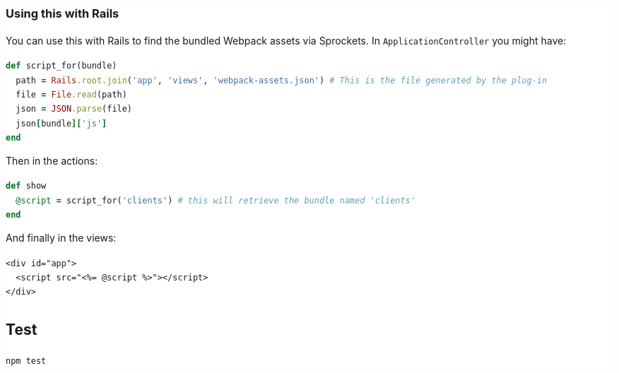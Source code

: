 
### Using this with Rails

You can use this with Rails to find the bundled Webpack assets via Sprockets.
In `ApplicationController` you might have:

```ruby
def script_for(bundle)
  path = Rails.root.join('app', 'views', 'webpack-assets.json') # This is the file generated by the plug-in
  file = File.read(path)
  json = JSON.parse(file)
  json[bundle]['js']
end
```

Then in the actions:

```ruby
def show
  @script = script_for('clients') # this will retrieve the bundle named 'clients'
end
```

And finally in the views:

```erb
<div id="app">
  <script src="<%= @script %>"></script>
</div>
```

## Test

```sh
npm test
```
